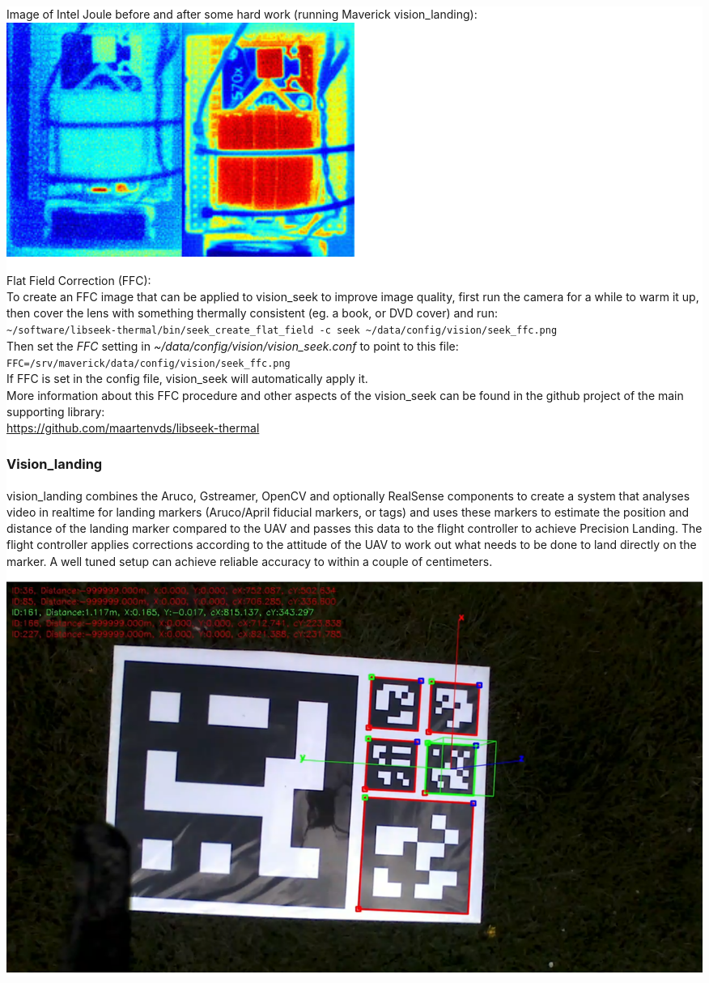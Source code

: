 Image of Intel Joule before and after some hard work (running Maverick vision_landing):  
<img src="media/joule-thermal.jpg" width="50%">  

Flat Field Correction (FFC):  
To create an FFC image that can be applied to vision_seek to improve image quality, first run the camera for a while to warm it up, then cover the lens with something thermally consistent (eg. a book, or DVD cover) and run:  
`~/software/libseek-thermal/bin/seek_create_flat_field -c seek ~/data/config/vision/seek_ffc.png`  
Then set the *FFC* setting in *~/data/config/vision/vision_seek.conf* to point to this file:  
`FFC=/srv/maverick/data/config/vision/seek_ffc.png`  
If FFC is set in the config file, vision_seek will automatically apply it.  
More information about this FFC procedure and other aspects of the vision_seek can be found in the github project of the main supporting library:  
https://github.com/maartenvds/libseek-thermal

### Vision_landing
vision_landing combines the Aruco, Gstreamer, OpenCV and optionally RealSense components to create a system that analyses video in realtime for landing markers (Aruco/April fiducial markers, or tags) and uses these markers to estimate the position and distance of the landing marker compared to the UAV and passes this data to the flight controller to achieve Precision Landing.  The flight controller applies corrections according to the attitude of the UAV to work out what needs to be done to land directly on the marker.  A well tuned setup can achieve reliable accuracy to within a couple of centimeters.  

<img src="media/precland1.png" width="100%">
